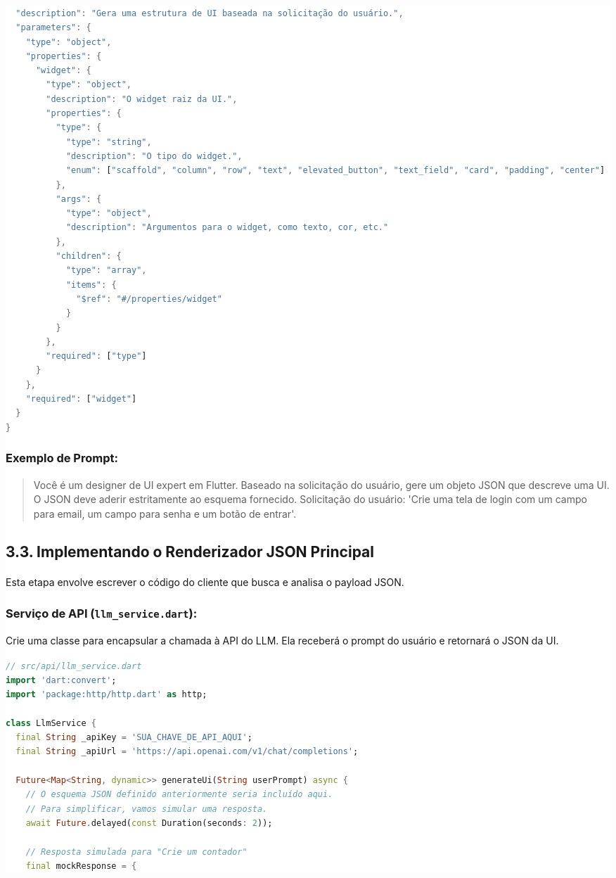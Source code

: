 ```dart
  "description": "Gera uma estrutura de UI baseada na solicitação do usuário.",
  "parameters": {
    "type": "object",
    "properties": {
      "widget": {
        "type": "object",
        "description": "O widget raiz da UI.",
        "properties": {
          "type": {
            "type": "string",
            "description": "O tipo do widget.",
            "enum": ["scaffold", "column", "row", "text", "elevated_button", "text_field", "card", "padding", "center"]
          },
          "args": {
            "type": "object",
            "description": "Argumentos para o widget, como texto, cor, etc."
          },
          "children": {
            "type": "array",
            "items": {
              "$ref": "#/properties/widget"
            }
          }
        },
        "required": ["type"]
      }
    },
    "required": ["widget"]
  }
}
```

### Exemplo de Prompt:

> Você é um designer de UI expert em Flutter. Baseado na solicitação do usuário, gere um objeto JSON que descreve uma UI. O JSON deve aderir estritamente ao esquema fornecido. Solicitação do usuário: 'Crie uma tela de login com um campo para email, um campo para senha e um botão de entrar'.

## 3.3. Implementando o Renderizador JSON Principal

Esta etapa envolve escrever o código do cliente que busca e analisa o payload JSON.

### Serviço de API (`llm_service.dart`):

Crie uma classe para encapsular a chamada à API do LLM. Ela receberá o prompt do usuário e retornará o JSON da UI.

```dart
// src/api/llm_service.dart
import 'dart:convert';
import 'package:http/http.dart' as http;

class LlmService {
  final String _apiKey = 'SUA_CHAVE_DE_API_AQUI';
  final String _apiUrl = 'https://api.openai.com/v1/chat/completions';

  Future<Map<String, dynamic>> generateUi(String userPrompt) async {
    // O esquema JSON definido anteriormente seria incluído aqui.
    // Para simplificar, vamos simular uma resposta.
    await Future.delayed(const Duration(seconds: 2));

    // Resposta simulada para "Crie um contador"
    final mockResponse = {
```